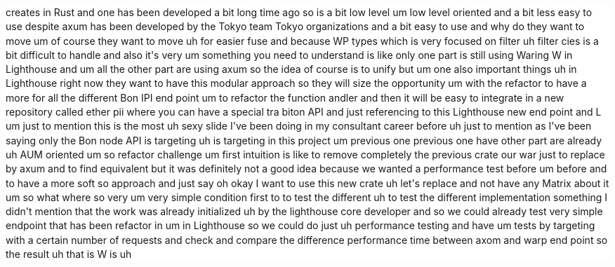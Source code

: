 creates in Rust and one has been
developed a bit long time ago so is a
bit low level um low level oriented and
a bit less easy to use despite axum has
been developed by the Tokyo team Tokyo
organizations and a bit easy to use and
why do they want to move um of course
they want to move uh for easier fuse and
because WP types which is very focused
on filter uh filter cies is a bit
difficult to handle and also it's very
um something you need to understand is
like only one part is still using Waring
W in
Lighthouse and um all the other part are
using axum so the idea of course is to
unify but um one also important things
uh in Lighthouse right now they want to
have this modular approach so they will
size the opportunity um with the
refactor to have a more for all the
different Bon IPI end point um to
refactor the function andler and then it
will be easy to integrate in a new
repository called ether pii where you
can have a special tra biton API and
just referencing to this Lighthouse new
end point and
L um just to mention this is the most uh
sexy slide I've been doing in my
consultant career before uh just to
mention as I've been saying only the Bon
node API is
targeting uh is targeting in this
project um previous one previous one
have other part are already uh AUM
oriented um so refactor
challenge um
first intuition is like to remove
completely the previous crate our war
just to replace by axum and to find
equivalent but it was definitely not a
good idea because we wanted a
performance test before um before and to
have a more soft so approach and just
say oh okay I want to use this new crate
uh let's replace and not have any Matrix
about
it um so what where so very um very
simple condition first to to test the
different uh to test the different
implementation something I didn't
mention that the work was already
initialized uh by the lighthouse core
developer and so we could already test
very simple endpoint
that has been refactor in um in
Lighthouse so we could do just uh
performance testing and have um tests by
targeting with a certain number of
requests and check and compare the
difference performance time between axom
and warp end
point so the result uh that is W is uh